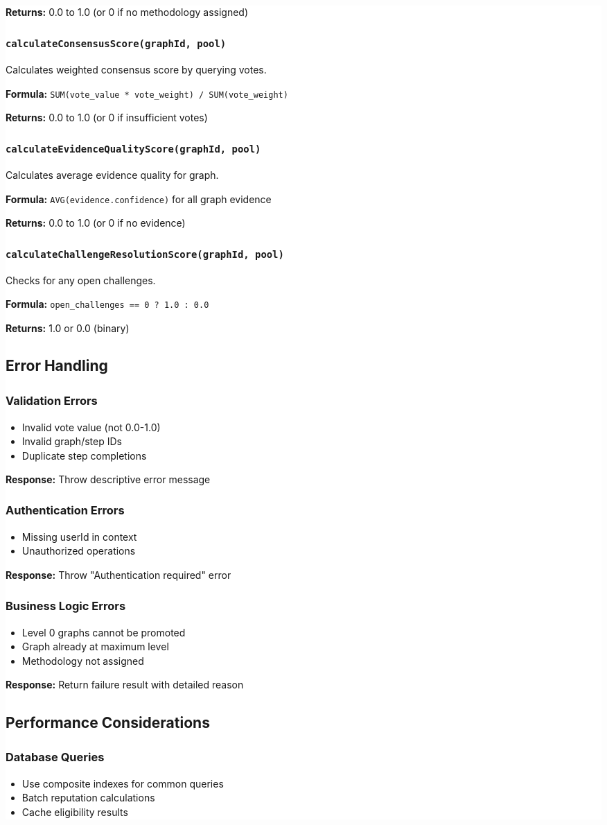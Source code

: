 **Returns:** 0.0 to 1.0 (or 0 if no methodology assigned)

### `calculateConsensusScore(graphId, pool)`
Calculates weighted consensus score by querying votes.

**Formula:** `SUM(vote_value * vote_weight) / SUM(vote_weight)`

**Returns:** 0.0 to 1.0 (or 0 if insufficient votes)

### `calculateEvidenceQualityScore(graphId, pool)`
Calculates average evidence quality for graph.

**Formula:** `AVG(evidence.confidence)` for all graph evidence

**Returns:** 0.0 to 1.0 (or 0 if no evidence)

### `calculateChallengeResolutionScore(graphId, pool)`
Checks for any open challenges.

**Formula:** `open_challenges == 0 ? 1.0 : 0.0`

**Returns:** 1.0 or 0.0 (binary)

## Error Handling

### Validation Errors
- Invalid vote value (not 0.0-1.0)
- Invalid graph/step IDs
- Duplicate step completions

**Response:** Throw descriptive error message

### Authentication Errors
- Missing userId in context
- Unauthorized operations

**Response:** Throw "Authentication required" error

### Business Logic Errors
- Level 0 graphs cannot be promoted
- Graph already at maximum level
- Methodology not assigned

**Response:** Return failure result with detailed reason

## Performance Considerations

### Database Queries
- Use composite indexes for common queries
- Batch reputation calculations
- Cache eligibility results
